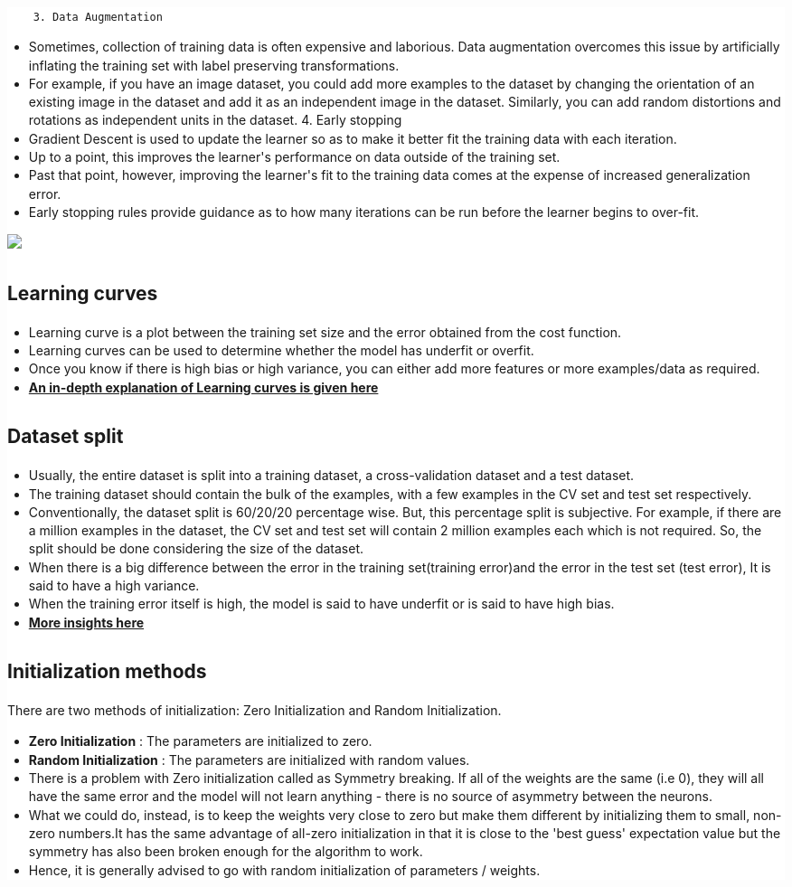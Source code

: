         3. Data Augmentation
 - Sometimes, collection of training data is often expensive and laborious. Data augmentation overcomes this issue by artificially inflating the training set with label preserving transformations. 
 - For example, if you have an image dataset, you could add more examples to the dataset by changing the orientation of an existing image in the dataset and add it as an independent image in the dataset. Similarly, you can add random distortions and rotations as independent units in the dataset.
        4. Early stopping
 - Gradient Descent is used to update the learner so as to make it better fit the training data with each iteration.
 - Up to a point, this improves the learner's performance on data outside of the training set.
 - Past that point, however, improving the learner's fit to the training data comes at the expense of increased generalization error.
 - Early stopping rules provide guidance as to how many iterations can be run before the learner begins to over-fit.

![](http://fouryears.eu/wp-content/uploads/2017/12/early_stopping.png)

## Learning curves

 - Learning curve is a plot between the training set size and the error obtained from the cost function.
 - Learning curves can be used to determine whether the model has underfit or overfit.
 - Once you know if there is high bias or high variance, you can either add more features or more examples/data as required.
 - **[An in-depth explanation of Learning curves is given here](http://mlwiki.org/index.php/Learning_Curves)**

## Dataset split
 - Usually, the entire dataset is split into a training dataset, a cross-validation dataset and a test dataset.
 - The training dataset should contain the bulk of the examples, with a few examples in the CV set and test set respectively.
 - Conventionally, the dataset split is 60/20/20 percentage wise. But, this percentage split is subjective. For example, if there are a million examples in the dataset, the CV set and test set will contain 2 million examples each which is not required. So, the split should be done considering the size of the dataset.
 - When there is a big difference between the error in the training set(training error)and the error in the test set (test error), It is said to have a high variance.
 - When the training error itself is high, the model is said to have underfit or is said to have high bias.
 - **[More insights here](https://machinelearningmastery.com/how-to-choose-the-right-test-options-when-evaluating-machine-learning-algorithms/)**

## Initialization methods
There are two methods of initialization: Zero Initialization and Random Initialization.
 - **Zero Initialization** : The parameters are initialized to zero.
 - **Random Initialization** : The parameters are initialized with random values.
 - There is a problem with Zero initialization called as Symmetry breaking. If all of the weights are the same (i.e 0), they will all have the same error and the model will not learn anything - there is no source of asymmetry between the neurons.
 - What we could do, instead, is to keep the weights very close to zero but make them different by initializing them to small, non-zero numbers.It has the same advantage of all-zero initialization in that it is close to the 'best guess' expectation value but the symmetry has also been broken enough for the algorithm to work.
 - Hence, it is generally advised to go with random initialization of parameters / weights.
